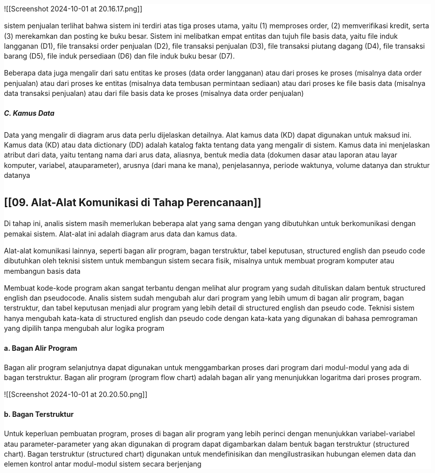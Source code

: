 ![[Screenshot 2024-10-01 at 20.16.17.png]]

sistem penjualan terlihat bahwa sistem ini terdiri atas tiga proses utama, yaitu (1) memproses order, (2) memverifikasi kredit, serta (3) merekamkan dan posting ke buku besar. Sistem ini melibatkan empat entitas dan tujuh file basis data, yaitu file induk langganan (D1), file transaksi order penjualan (D2), file transaksi penjualan (D3), file transaksi piutang dagang (D4), file transaksi barang (D5), file induk persediaan (D6) dan file induk buku besar (D7). 

Beberapa data juga mengalir  dari satu entitas ke proses (data order langganan) atau dari proses ke proses (misalnya data order penjualan) atau dari proses ke entitas (misalnya data tembusan permintaan sediaan) atau dari proses ke file basis data (misalnya data transaksi penjualan) atau dari file basis data ke proses (misalnya data order penjualan)

##### C. Kamus Data

Data yang mengalir di diagram arus data perlu dijelaskan detailnya. Alat kamus data (KD) dapat digunakan untuk maksud ini. Kamus data (KD) atau data dictionary (DD) adalah katalog fakta tentang data yang mengalir di sistem. Kamus data ini menjelaskan atribut dari data, yaitu tentang nama dari arus data, aliasnya, bentuk media data (dokumen dasar atau laporan atau layar komputer, variabel, atauparameter), arusnya (dari mana ke mana), penjelasannya, periode waktunya, volume datanya dan struktur datanya


## [[09. Alat-Alat Komunikasi di Tahap Perencanaan]]

Di tahap ini, analis sistem masih memerlukan beberapa alat yang sama dengan yang dibutuhkan untuk berkomunikasi dengan pemakai sistem. Alat-alat ini adalah diagram arus data dan kamus data.

Alat-alat komunikasi lainnya, seperti bagan alir program, bagan terstruktur, tabel keputusan, structured english dan pseudo code dibutuhkan oleh teknisi sistem untuk membangun sistem secara fisik, misalnya untuk membuat program komputer atau membangun basis data

Membuat kode-kode program akan sangat terbantu dengan melihat alur program yang sudah dituliskan dalam bentuk structured english dan pseudocode. Analis sistem sudah mengubah alur dari program yang lebih umum di bagan alir program, bagan terstruktur, dan tabel keputusan menjadi alur program yang lebih detail di structured english dan pseudo code. Teknisi sistem hanya mengubah kata-kata di structured english dan pseudo code dengan kata-kata yang digunakan di bahasa pemrograman yang dipilih tanpa mengubah alur logika program

#### a. Bagan Alir Program

Bagan alir program selanjutnya dapat digunakan untuk menggambarkan proses dari program dari modul-modul yang ada di bagan terstruktur. Bagan alir program (program flow chart) adalah bagan alir yang menunjukkan logaritma dari proses program.

![[Screenshot 2024-10-01 at 20.20.50.png]]


#### b. Bagan Terstruktur

Untuk keperluan pembuatan program, proses di bagan alir program yang lebih perinci dengan menunjukkan variabel-variabel atau parameter-parameter yang akan digunakan di program dapat digambarkan dalam bentuk bagan terstruktur (structured chart). Bagan terstruktur (structured chart) digunakan untuk mendefinisikan dan mengilustrasikan hubungan elemen data dan elemen kontrol antar modul-modul sistem secara berjenjang
